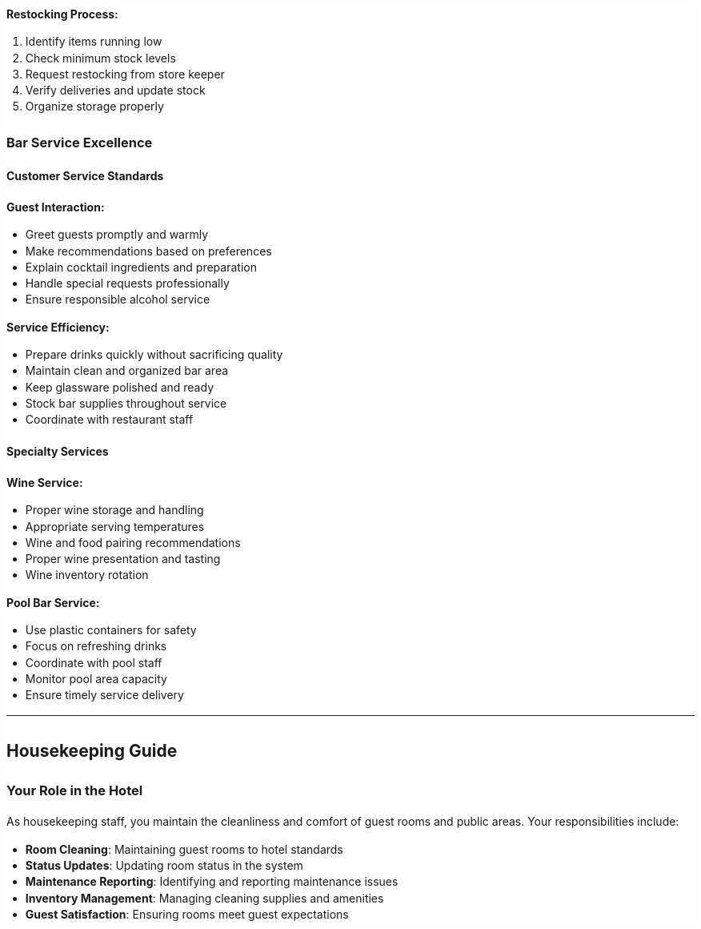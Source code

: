 **Restocking Process:**
1. Identify items running low
2. Check minimum stock levels
3. Request restocking from store keeper
4. Verify deliveries and update stock
5. Organize storage properly

### Bar Service Excellence

#### Customer Service Standards

**Guest Interaction:**
- Greet guests promptly and warmly
- Make recommendations based on preferences
- Explain cocktail ingredients and preparation
- Handle special requests professionally
- Ensure responsible alcohol service

**Service Efficiency:**
- Prepare drinks quickly without sacrificing quality
- Maintain clean and organized bar area
- Keep glassware polished and ready
- Stock bar supplies throughout service
- Coordinate with restaurant staff

#### Specialty Services

**Wine Service:**
- Proper wine storage and handling
- Appropriate serving temperatures
- Wine and food pairing recommendations
- Proper wine presentation and tasting
- Wine inventory rotation

**Pool Bar Service:**
- Use plastic containers for safety
- Focus on refreshing drinks
- Coordinate with pool staff
- Monitor pool area capacity
- Ensure timely service delivery

---

## Housekeeping Guide

### Your Role in the Hotel

As housekeeping staff, you maintain the cleanliness and comfort of guest rooms and public areas. Your responsibilities include:

- **Room Cleaning**: Maintaining guest rooms to hotel standards
- **Status Updates**: Updating room status in the system
- **Maintenance Reporting**: Identifying and reporting maintenance issues
- **Inventory Management**: Managing cleaning supplies and amenities
- **Guest Satisfaction**: Ensuring rooms meet guest expectations
